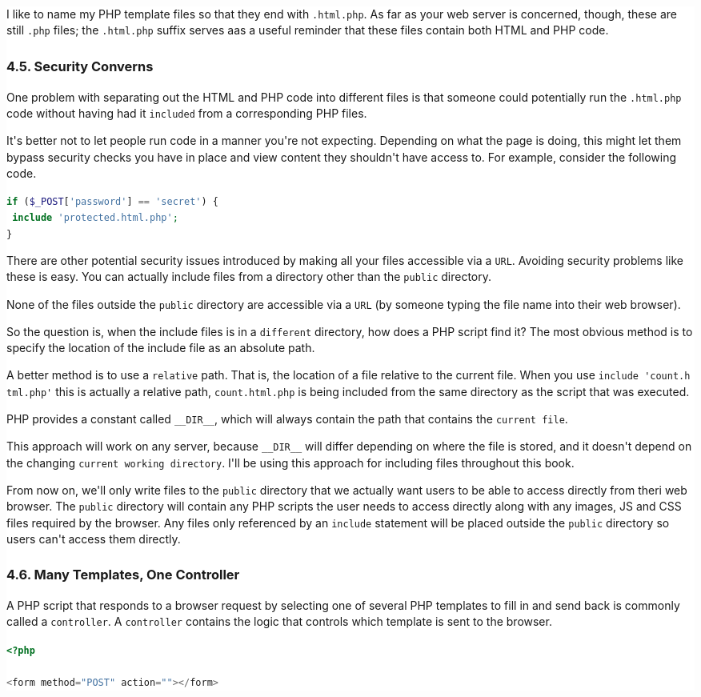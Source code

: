 I like to name my PHP template files so that they end with `.html.php`. As far as your web server is concerned, though, these are still `.php` files; the `.html.php` suffix serves aas a useful reminder that these files contain both HTML and PHP code.

### 4.5. Security Converns

One problem with separating out the HTML and PHP code into different files is that someone could potentially run the `.html.php` code without having had it `included` from a corresponding PHP files.

It's better not to let people run code in a manner you're not expecting. Depending on what the page is doing, this might let them bypass security checks you have in place and view content they shouldn't have access to. For example, consider the following code.

```php
if ($_POST['password'] == 'secret') {
 include 'protected.html.php';
}
```

There are other potential security issues introduced by making all your files accessible via a `URL`. Avoiding security problems like these is easy. You can actually include files from a directory other than the `public` directory.

None of the files outside the `public` directory are accessible via a `URL` (by someone typing the file name into their web browser).

So the question is, when the include files is in a `different` directory, how does a PHP script find it? The most obvious method is to specify the location of the include file as an absolute path.

A better method is to use a `relative` path. That is, the location of a file relative to the current file. When you use `include 'count.html.php'` this is actually a relative path, `count.html.php` is being included from the same directory as the script that was executed.

PHP provides a constant called `__DIR__`, which will always contain the path that contains the `current file`.

This approach will work on any server, because `__DIR__` will differ depending on where the file is stored, and it doesn't depend on the changing `current working directory`. I'll be using this approach for including files throughout this book.

From now on, we'll only write files to the `public` directory that we actually want users to be able to access directly from theri web browser. The `public` directory will contain any PHP scripts the user needs to access directly along with any images, JS and CSS files required by the browser. Any files only referenced by an `include` statement will be placed outside the `public` directory so users can't access them directly.

### 4.6. Many Templates, One Controller

A PHP script that responds to a browser request by selecting one of several PHP templates to fill in and send back is commonly called a `controller`. A `controller` contains the logic that controls which template is sent to the browser.

```php
<?php

<form method="POST" action=""></form>
```
